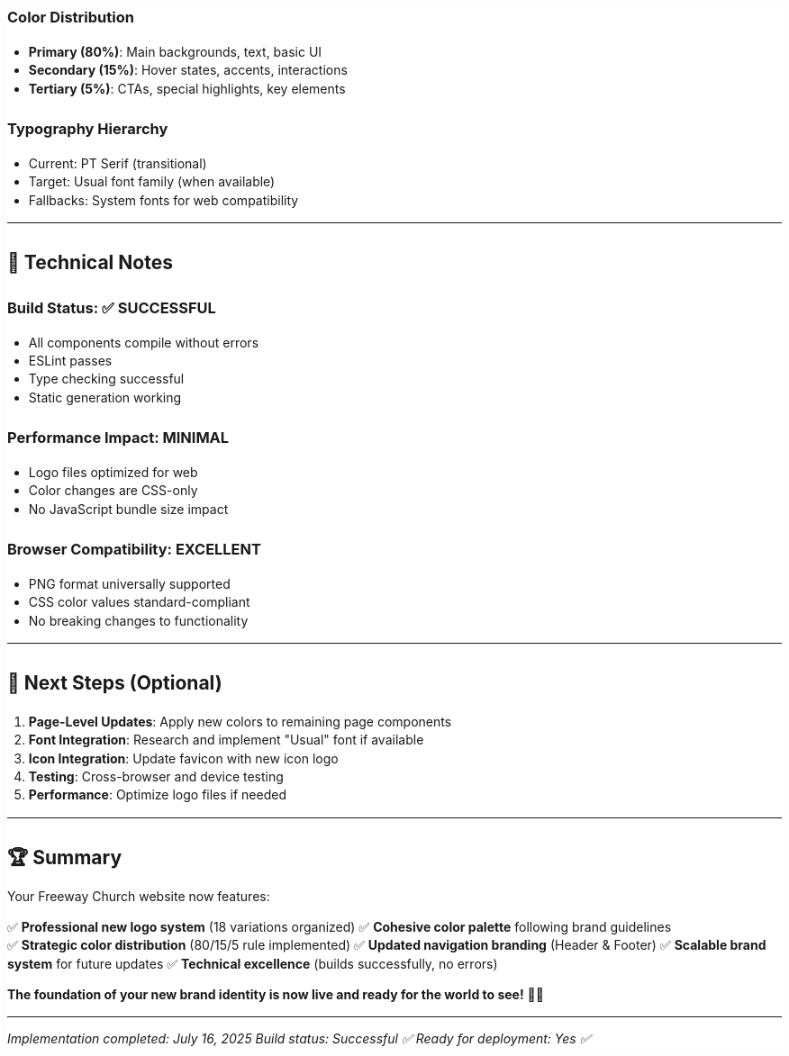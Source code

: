 ### **Color Distribution**
- **Primary (80%)**: Main backgrounds, text, basic UI
- **Secondary (15%)**: Hover states, accents, interactions
- **Tertiary (5%)**: CTAs, special highlights, key elements

### **Typography Hierarchy**
- Current: PT Serif (transitional)
- Target: Usual font family (when available)
- Fallbacks: System fonts for web compatibility

---

## 🔧 **Technical Notes**

### **Build Status**: ✅ **SUCCESSFUL**
- All components compile without errors
- ESLint passes
- Type checking successful
- Static generation working

### **Performance Impact**: **MINIMAL**
- Logo files optimized for web
- Color changes are CSS-only
- No JavaScript bundle size impact

### **Browser Compatibility**: **EXCELLENT**
- PNG format universally supported
- CSS color values standard-compliant
- No breaking changes to functionality

---

## 🎯 **Next Steps (Optional)**

1. **Page-Level Updates**: Apply new colors to remaining page components
2. **Font Integration**: Research and implement "Usual" font if available
3. **Icon Integration**: Update favicon with new icon logo
4. **Testing**: Cross-browser and device testing
5. **Performance**: Optimize logo files if needed

---

## 🏆 **Summary**

Your Freeway Church website now features:

✅ **Professional new logo system** (18 variations organized)
✅ **Cohesive color palette** following brand guidelines  
✅ **Strategic color distribution** (80/15/5 rule implemented)
✅ **Updated navigation branding** (Header & Footer)
✅ **Scalable brand system** for future updates
✅ **Technical excellence** (builds successfully, no errors)

**The foundation of your new brand identity is now live and ready for the world to see!** 🎨✨

---

*Implementation completed: July 16, 2025*
*Build status: Successful ✅*
*Ready for deployment: Yes ✅*